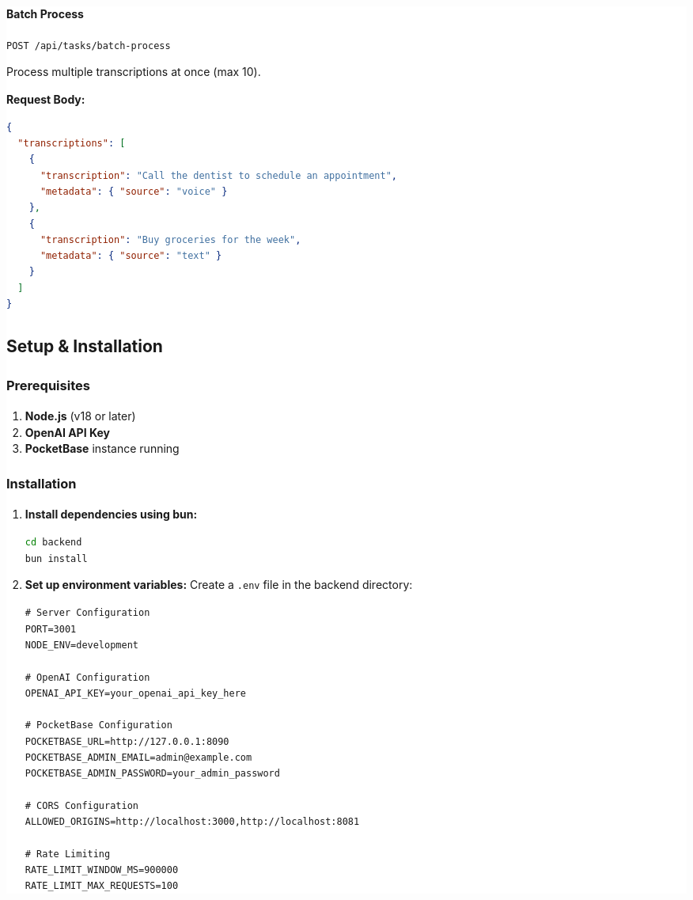 #### Batch Process
```http
POST /api/tasks/batch-process
```

Process multiple transcriptions at once (max 10).

**Request Body:**
```json
{
  "transcriptions": [
    {
      "transcription": "Call the dentist to schedule an appointment",
      "metadata": { "source": "voice" }
    },
    {
      "transcription": "Buy groceries for the week",
      "metadata": { "source": "text" }
    }
  ]
}
```

## Setup & Installation

### Prerequisites

1. **Node.js** (v18 or later)
2. **OpenAI API Key**
3. **PocketBase** instance running

### Installation

1. **Install dependencies using bun:**
   ```bash
   cd backend
   bun install
   ```

2. **Set up environment variables:**
   Create a `.env` file in the backend directory:
   ```env
   # Server Configuration
   PORT=3001
   NODE_ENV=development

   # OpenAI Configuration
   OPENAI_API_KEY=your_openai_api_key_here

   # PocketBase Configuration
   POCKETBASE_URL=http://127.0.0.1:8090
   POCKETBASE_ADMIN_EMAIL=admin@example.com
   POCKETBASE_ADMIN_PASSWORD=your_admin_password

   # CORS Configuration
   ALLOWED_ORIGINS=http://localhost:3000,http://localhost:8081

   # Rate Limiting
   RATE_LIMIT_WINDOW_MS=900000
   RATE_LIMIT_MAX_REQUESTS=100
   ```
